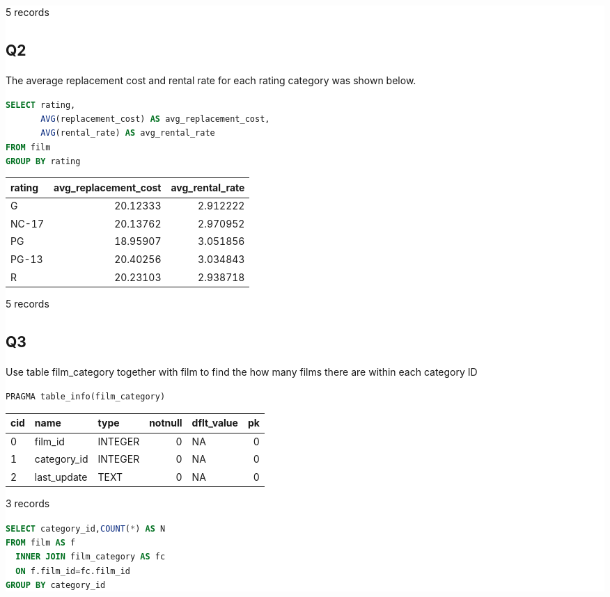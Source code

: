 5 records

## Q2

The average replacement cost and rental rate for each rating category
was shown below.

``` sql
SELECT rating,
       AVG(replacement_cost) AS avg_replacement_cost,
       AVG(rental_rate) AS avg_rental_rate
FROM film
GROUP BY rating
```

| rating | avg_replacement_cost | avg_rental_rate |
|:-------|---------------------:|----------------:|
| G      |             20.12333 |        2.912222 |
| NC-17  |             20.13762 |        2.970952 |
| PG     |             18.95907 |        3.051856 |
| PG-13  |             20.40256 |        3.034843 |
| R      |             20.23103 |        2.938718 |

5 records

## Q3

Use table film_category together with film to find the how many films
there are within each category ID

``` sql
PRAGMA table_info(film_category)
```

| cid | name        | type    | notnull | dflt_value |  pk |
|:----|:------------|:--------|--------:|:-----------|----:|
| 0   | film_id     | INTEGER |       0 | NA         |   0 |
| 1   | category_id | INTEGER |       0 | NA         |   0 |
| 2   | last_update | TEXT    |       0 | NA         |   0 |

3 records

``` sql
SELECT category_id,COUNT(*) AS N
FROM film AS f
  INNER JOIN film_category AS fc
  ON f.film_id=fc.film_id
GROUP BY category_id
```
